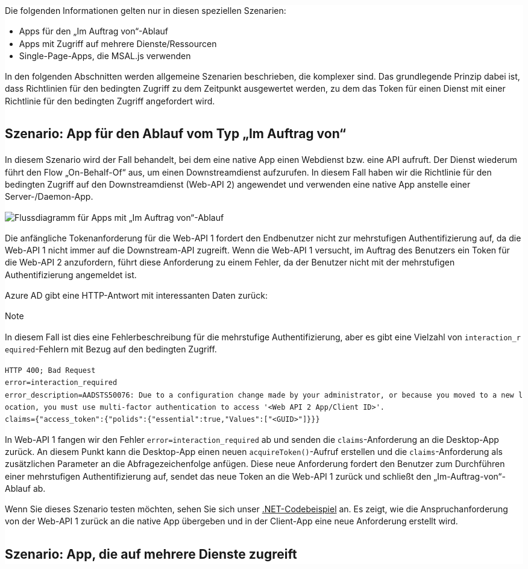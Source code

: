 Die folgenden Informationen gelten nur in diesen speziellen Szenarien:

* Apps für den „Im Auftrag von“-Ablauf
* Apps mit Zugriff auf mehrere Dienste/Ressourcen
* Single-Page-Apps, die MSAL.js verwenden

In den folgenden Abschnitten werden allgemeine Szenarien beschrieben, die komplexer sind. Das grundlegende Prinzip dabei ist, dass Richtlinien für den bedingten Zugriff zu dem Zeitpunkt ausgewertet werden, zu dem das Token für einen Dienst mit einer Richtlinie für den bedingten Zugriff angefordert wird.

## <a name="scenario-app-performing-the-on-behalf-of-flow"></a>Szenario: App für den Ablauf vom Typ „Im Auftrag von“

In diesem Szenario wird der Fall behandelt, bei dem eine native App einen Webdienst bzw. eine API aufruft. Der Dienst wiederum führt den Flow „On-Behalf-Of“ aus, um einen Downstreamdienst aufzurufen. In diesem Fall haben wir die Richtlinie für den bedingten Zugriff auf den Downstreamdienst (Web-API 2) angewendet und verwenden eine native App anstelle einer Server-/Daemon-App.

![Flussdiagramm für Apps mit „Im Auftrag von“-Ablauf](./media/v2-conditional-access-dev-guide/app-performing-on-behalf-of-scenario.png)

Die anfängliche Tokenanforderung für die Web-API 1 fordert den Endbenutzer nicht zur mehrstufigen Authentifizierung auf, da die Web-API 1 nicht immer auf die Downstream-API zugreift. Wenn die Web-API 1 versucht, im Auftrag des Benutzers ein Token für die Web-API 2 anzufordern, führt diese Anforderung zu einem Fehler, da der Benutzer nicht mit der mehrstufigen Authentifizierung angemeldet ist.

Azure AD gibt eine HTTP-Antwort mit interessanten Daten zurück:

> [!NOTE]
> In diesem Fall ist dies eine Fehlerbeschreibung für die mehrstufige Authentifizierung, aber es gibt eine Vielzahl von `interaction_required`-Fehlern mit Bezug auf den bedingten Zugriff.

```
HTTP 400; Bad Request
error=interaction_required
error_description=AADSTS50076: Due to a configuration change made by your administrator, or because you moved to a new location, you must use multi-factor authentication to access '<Web API 2 App/Client ID>'.
claims={"access_token":{"polids":{"essential":true,"Values":["<GUID>"]}}}
```

In Web-API 1 fangen wir den Fehler `error=interaction_required` ab und senden die `claims`-Anforderung an die Desktop-App zurück. An diesem Punkt kann die Desktop-App einen neuen `acquireToken()`-Aufruf erstellen und die `claims`-Anforderung als zusätzlichen Parameter an die Abfragezeichenfolge anfügen. Diese neue Anforderung fordert den Benutzer zum Durchführen einer mehrstufigen Authentifizierung auf, sendet das neue Token an die Web-API 1 zurück und schließt den „Im-Auftrag-von“-Ablauf ab.

Wenn Sie dieses Szenario testen möchten, sehen Sie sich unser [.NET-Codebeispiel](https://github.com/Azure-Samples/active-directory-dotnet-native-aspnetcore-v2/tree/master/2.%20Web%20API%20now%20calls%20Microsoft%20Graph#handling-required-interactions-with-the-user-dynamic-consent-mfa-etc-) an. Es zeigt, wie die Anspruchanforderung von der Web-API 1 zurück an die native App übergeben und in der Client-App eine neue Anforderung erstellt wird.

## <a name="scenario-app-accessing-multiple-services"></a>Szenario: App, die auf mehrere Dienste zugreift
